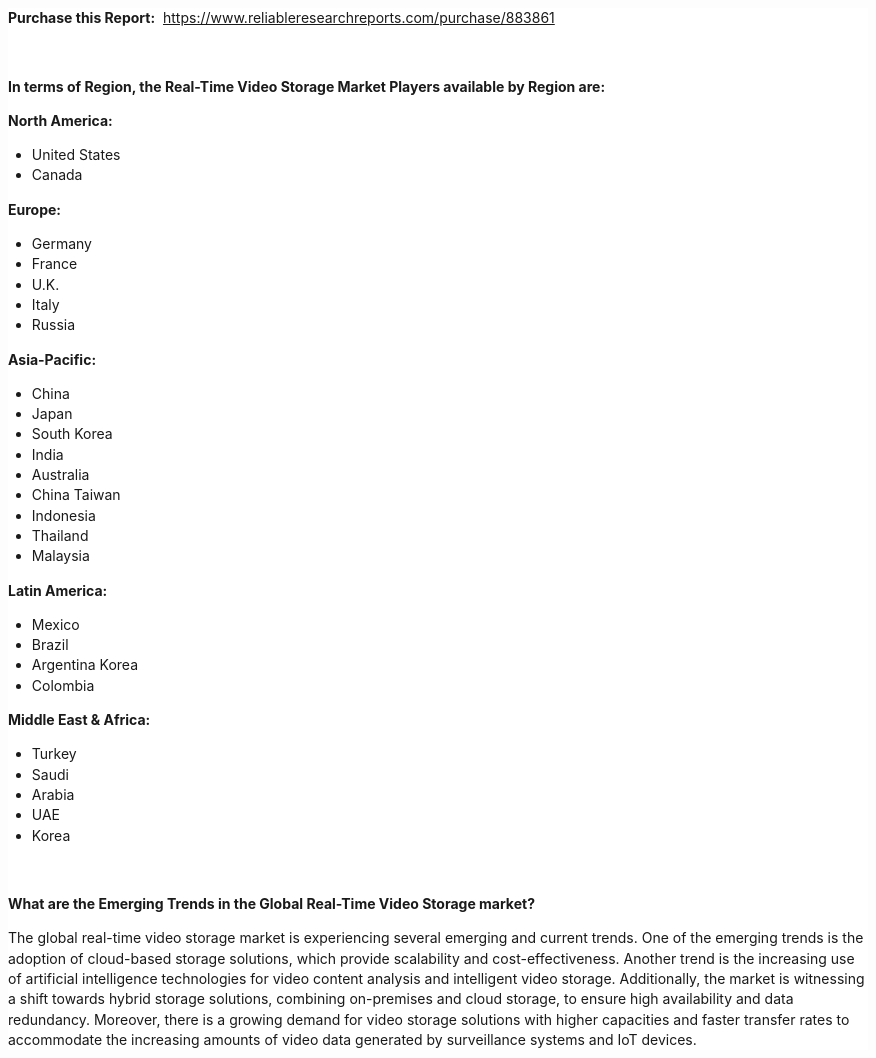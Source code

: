 <p><strong>Purchase this Report:</strong>&nbsp; <a href="https://www.reliableresearchreports.com/purchase/883861">https://www.reliableresearchreports.com/purchase/883861</a></p>
<p>&nbsp;</p>
<p><strong>In terms of Region, the Real-Time Video Storage Market Players available by Region are:</strong></p>
<p>
    <p> <strong> North America: </strong>
        <ul>
            <li>United States</li>
            <li>Canada</li>
        </ul>
        </p> 
    <p> <strong> Europe: </strong>
        <ul>
            <li>Germany</li>
            <li>France</li>
            <li>U.K.</li>
            <li>Italy</li>
            <li>Russia</li>
        </ul>
        </p> 
    <p> <strong> Asia-Pacific: </strong>
        <ul>
            <li>China</li>
            <li>Japan</li>
            <li>South Korea</li>
            <li>India</li>
            <li>Australia</li>
            <li>China Taiwan</li>
            <li>Indonesia</li>
            <li>Thailand</li>
            <li>Malaysia</li>
        </ul>
        </p> 
    <p> <strong> Latin America: </strong>
        <ul>
            <li>Mexico</li>
            <li>Brazil</li>
            <li>Argentina Korea</li>
            <li>Colombia</li>
        </ul>
        </p> 
    <p> <strong> Middle East & Africa: </strong>
        <ul>
            <li>Turkey</li>
            <li>Saudi</li>
            <li>Arabia</li>
            <li>UAE</li>
            <li>Korea</li>
        </ul>
    </p>
    </p>
<p>&nbsp;</p>
<p><strong>What are the Emerging Trends in the Global Real-Time Video Storage market?</strong></p>
<p><p>The global real-time video storage market is experiencing several emerging and current trends. One of the emerging trends is the adoption of cloud-based storage solutions, which provide scalability and cost-effectiveness. Another trend is the increasing use of artificial intelligence technologies for video content analysis and intelligent video storage. Additionally, the market is witnessing a shift towards hybrid storage solutions, combining on-premises and cloud storage, to ensure high availability and data redundancy. Moreover, there is a growing demand for video storage solutions with higher capacities and faster transfer rates to accommodate the increasing amounts of video data generated by surveillance systems and IoT devices.</p></p>
